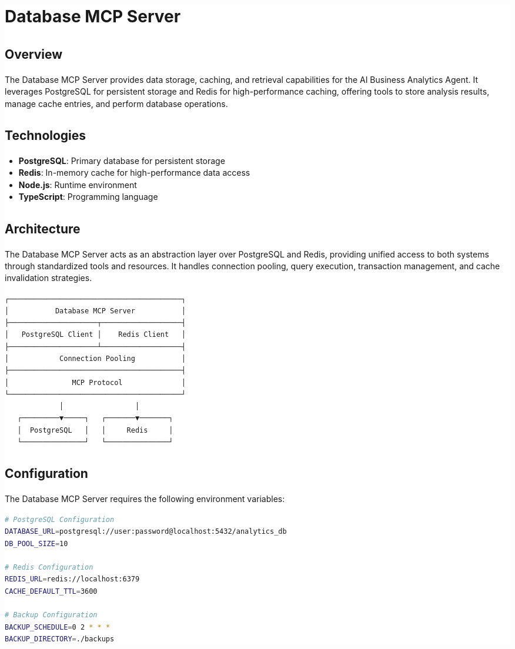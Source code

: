 # Database MCP Server

## Overview

The Database MCP Server provides data storage, caching, and retrieval capabilities for the AI Business Analytics Agent. It leverages PostgreSQL for persistent storage and Redis for high-performance caching, offering tools to store analysis results, manage cache entries, and perform database operations.

## Technologies

- **PostgreSQL**: Primary database for persistent storage
- **Redis**: In-memory cache for high-performance data access
- **Node.js**: Runtime environment
- **TypeScript**: Programming language

## Architecture

The Database MCP Server acts as an abstraction layer over PostgreSQL and Redis, providing unified access to both systems through standardized tools and resources. It handles connection pooling, query execution, transaction management, and cache invalidation strategies.

```
┌─────────────────────────────────────────┐
│           Database MCP Server           │
├─────────────────────┬───────────────────┤
│   PostgreSQL Client │    Redis Client   │
├─────────────────────┴───────────────────┤
│            Connection Pooling           │
├─────────────────────────────────────────┤
│               MCP Protocol              │
└─────────────────────────────────────────┘
             │                 │
   ┌─────────▼─────┐   ┌───────▼───────┐
   │  PostgreSQL   │   │     Redis     │
   └───────────────┘   └───────────────┘
```

## Configuration

The Database MCP Server requires the following environment variables:

```bash
# PostgreSQL Configuration
DATABASE_URL=postgresql://user:password@localhost:5432/analytics_db
DB_POOL_SIZE=10

# Redis Configuration
REDIS_URL=redis://localhost:6379
CACHE_DEFAULT_TTL=3600

# Backup Configuration
BACKUP_SCHEDULE=0 2 * * *
BACKUP_DIRECTORY=./backups
```
